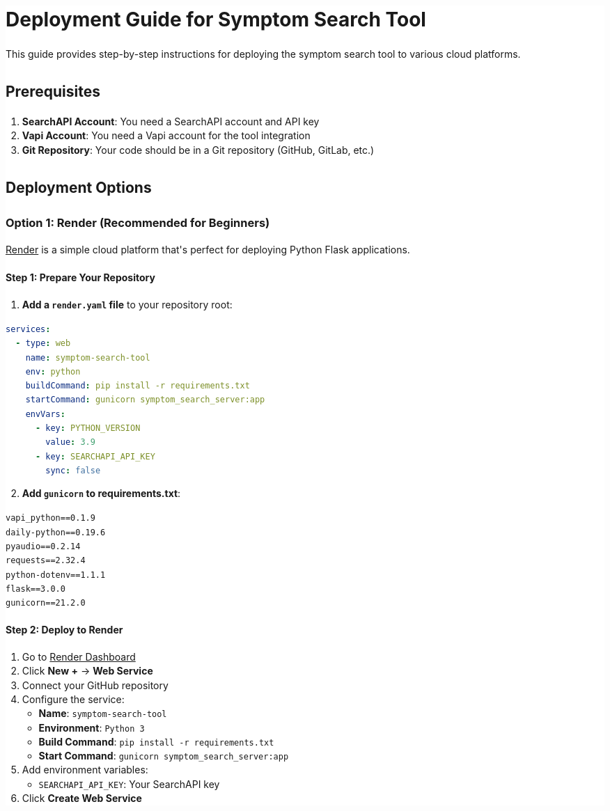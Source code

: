 # Deployment Guide for Symptom Search Tool

This guide provides step-by-step instructions for deploying the symptom search tool to various cloud platforms.

## Prerequisites

1. **SearchAPI Account**: You need a SearchAPI account and API key
2. **Vapi Account**: You need a Vapi account for the tool integration
3. **Git Repository**: Your code should be in a Git repository (GitHub, GitLab, etc.)

## Deployment Options

### Option 1: Render (Recommended for Beginners)

[Render](https://render.com) is a simple cloud platform that's perfect for deploying Python Flask applications.

#### Step 1: Prepare Your Repository

1. **Add a `render.yaml` file** to your repository root:

```yaml
services:
  - type: web
    name: symptom-search-tool
    env: python
    buildCommand: pip install -r requirements.txt
    startCommand: gunicorn symptom_search_server:app
    envVars:
      - key: PYTHON_VERSION
        value: 3.9
      - key: SEARCHAPI_API_KEY
        sync: false
```

2. **Add `gunicorn` to requirements.txt**:

```txt
vapi_python==0.1.9
daily-python==0.19.6
pyaudio==0.2.14
requests==2.32.4
python-dotenv==1.1.1
flask==3.0.0
gunicorn==21.2.0
```

#### Step 2: Deploy to Render

1. Go to [Render Dashboard](https://dashboard.render.com)
2. Click **New +** → **Web Service**
3. Connect your GitHub repository
4. Configure the service:
   - **Name**: `symptom-search-tool`
   - **Environment**: `Python 3`
   - **Build Command**: `pip install -r requirements.txt`
   - **Start Command**: `gunicorn symptom_search_server:app`
5. Add environment variables:
   - `SEARCHAPI_API_KEY`: Your SearchAPI key
6. Click **Create Web Service**
